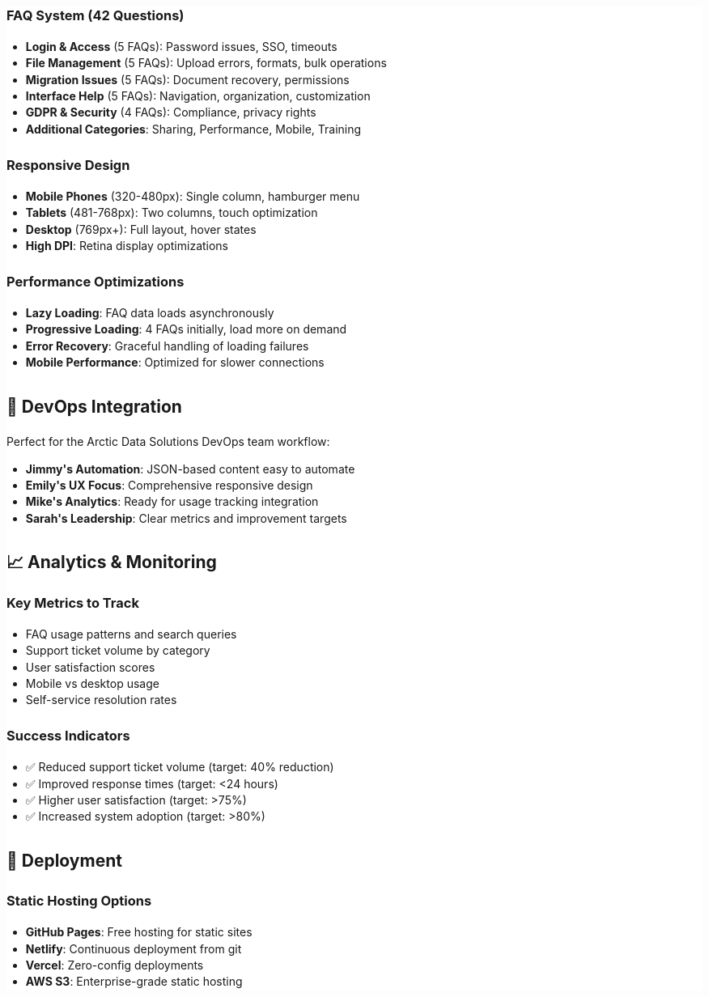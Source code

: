 ### **FAQ System (42 Questions)**
- **Login & Access** (5 FAQs): Password issues, SSO, timeouts
- **File Management** (5 FAQs): Upload errors, formats, bulk operations
- **Migration Issues** (5 FAQs): Document recovery, permissions
- **Interface Help** (5 FAQs): Navigation, organization, customization
- **GDPR & Security** (4 FAQs): Compliance, privacy rights
- **Additional Categories**: Sharing, Performance, Mobile, Training

### **Responsive Design**
- **Mobile Phones** (320-480px): Single column, hamburger menu
- **Tablets** (481-768px): Two columns, touch optimization
- **Desktop** (769px+): Full layout, hover states
- **High DPI**: Retina display optimizations

### **Performance Optimizations**
- **Lazy Loading**: FAQ data loads asynchronously
- **Progressive Loading**: 4 FAQs initially, load more on demand
- **Error Recovery**: Graceful handling of loading failures
- **Mobile Performance**: Optimized for slower connections

## 🎯 **DevOps Integration**

Perfect for the Arctic Data Solutions DevOps team workflow:
- **Jimmy's Automation**: JSON-based content easy to automate
- **Emily's UX Focus**: Comprehensive responsive design
- **Mike's Analytics**: Ready for usage tracking integration
- **Sarah's Leadership**: Clear metrics and improvement targets

## 📈 **Analytics & Monitoring**

### **Key Metrics to Track**
- FAQ usage patterns and search queries
- Support ticket volume by category
- User satisfaction scores
- Mobile vs desktop usage
- Self-service resolution rates

### **Success Indicators**
- ✅ Reduced support ticket volume (target: 40% reduction)
- ✅ Improved response times (target: <24 hours) 
- ✅ Higher user satisfaction (target: >75%)
- ✅ Increased system adoption (target: >80%)

## 🚢 **Deployment**

### **Static Hosting Options**
- **GitHub Pages**: Free hosting for static sites
- **Netlify**: Continuous deployment from git
- **Vercel**: Zero-config deployments
- **AWS S3**: Enterprise-grade static hosting
